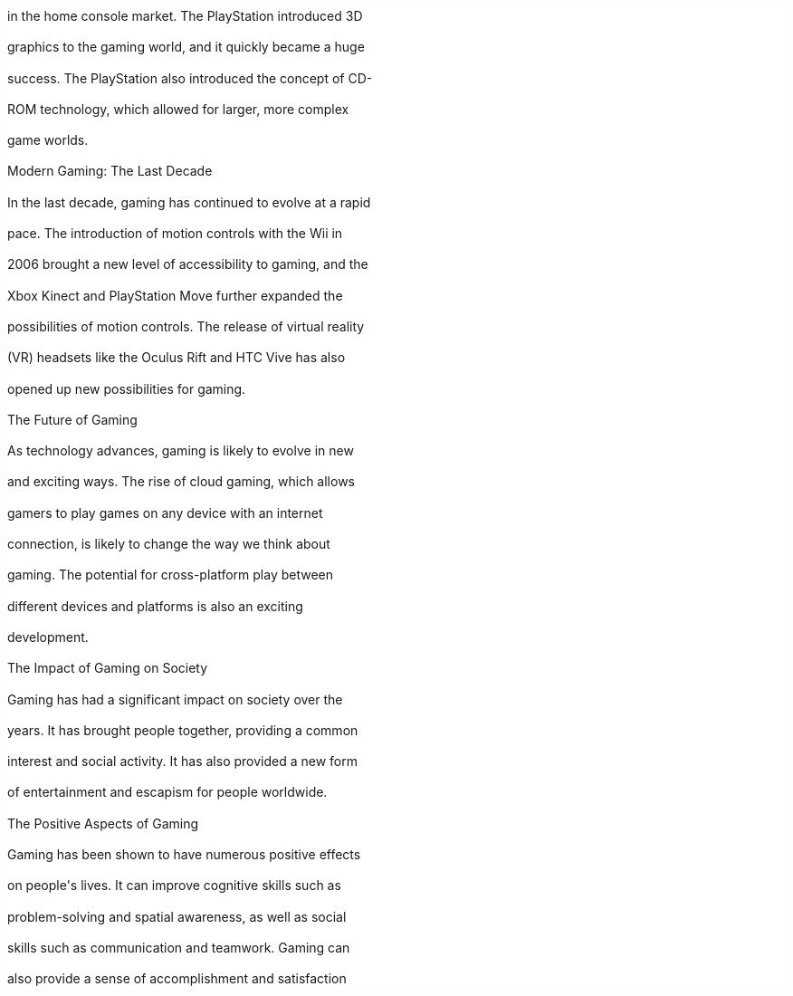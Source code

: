 in the home console market. The PlayStation introduced 3D

graphics to the gaming world, and it quickly became a huge

success. The PlayStation also introduced the concept of CD-

ROM technology, which allowed for larger, more complex

game worlds.



Modern Gaming: The Last Decade

In the last decade, gaming has continued to evolve at a rapid

pace. The introduction of motion controls with the Wii in

2006 brought a new level of accessibility to gaming, and the

Xbox Kinect and PlayStation Move further expanded the

possibilities of motion controls. The release of virtual reality

(VR) headsets like the Oculus Rift and HTC Vive has also

opened up new possibilities for gaming.

The Future of Gaming

As technology advances, gaming is likely to evolve in new

and exciting ways. The rise of cloud gaming, which allows

gamers to play games on any device with an internet

connection, is likely to change the way we think about

gaming. The potential for cross-platform play between



different devices and platforms is also an exciting

development.

The Impact of Gaming on Society

Gaming has had a significant impact on society over the

years. It has brought people together, providing a common

interest and social activity. It has also provided a new form

of entertainment and escapism for people worldwide.

The Positive Aspects of Gaming

Gaming has been shown to have numerous positive effects

on people&#39;s lives. It can improve cognitive skills such as

problem-solving and spatial awareness, as well as social

skills such as communication and teamwork. Gaming can

also provide a sense of accomplishment and satisfaction
